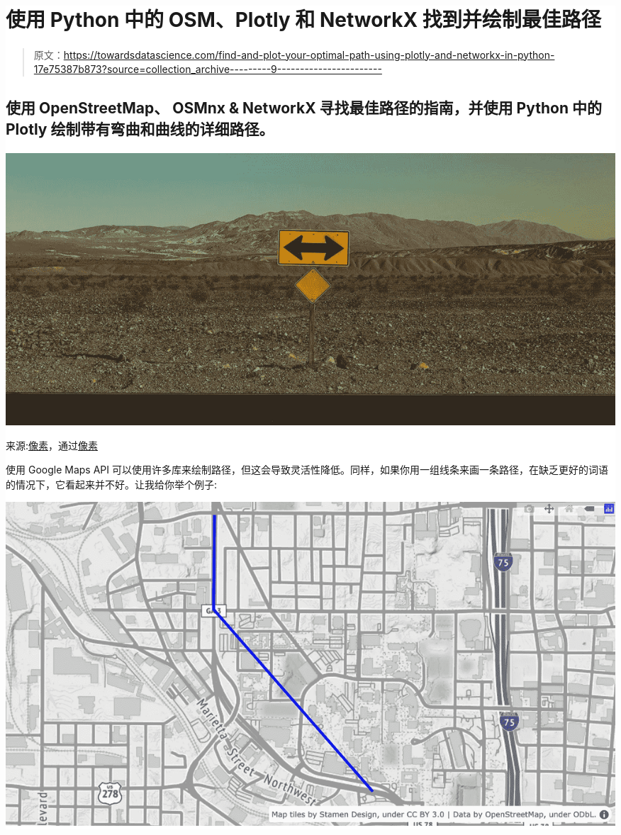 # 使用 Python 中的 OSM、Plotly 和 NetworkX 找到并绘制最佳路径

> 原文：<https://towardsdatascience.com/find-and-plot-your-optimal-path-using-plotly-and-networkx-in-python-17e75387b873?source=collection_archive---------9----------------------->

## 使用 **OpenStreetMap、** OSMnx & NetworkX 寻找最佳路径的指南，并使用 Python 中的 Plotly 绘制带有弯曲和曲线的详细路径。

![](img/ef67756a52b209c666c81c3018b7eecb.png)

来源:[像素](https://pixabay.com/users/pexels-2286921/)，通过[像素](https://pixabay.com/photos/arrows-barren-direction-road-1834859/)

使用 Google Maps API 可以使用许多库来绘制路径，但这会导致灵活性降低。同样，如果你用一组线条来画一条路径，在缺乏更好的词语的情况下，它看起来并不好。让我给你举个例子:

![](img/c2c4a87b565ac1b1ddd422fea64eade4.png)
